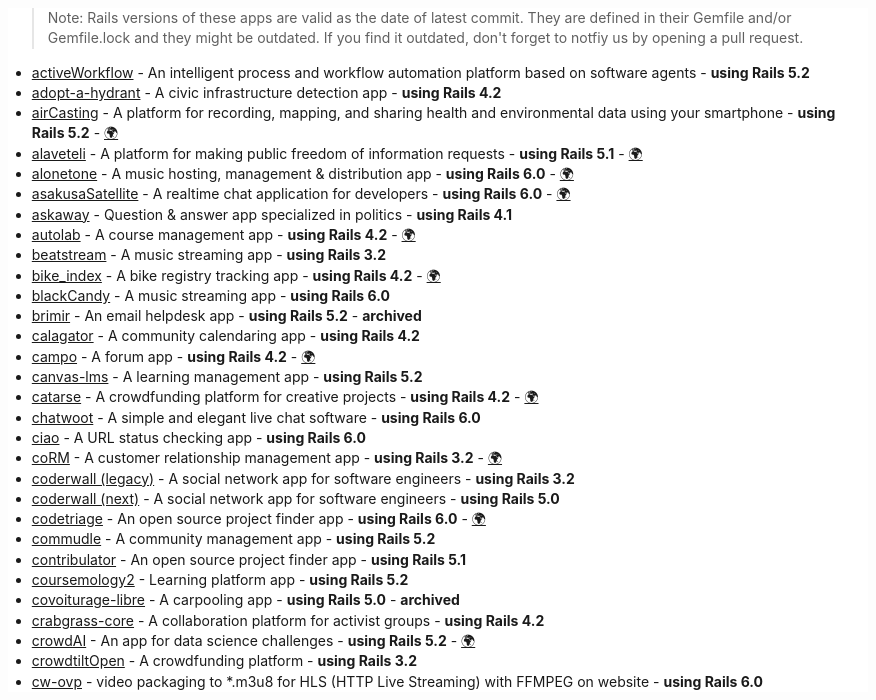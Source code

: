 > Note: Rails versions of these apps are valid as the date of latest commit. They are defined in their Gemfile and/or Gemfile.lock and they might be outdated. If you find it outdated, don't forget to notfiy us by opening a pull request.

- [activeWorkflow](https://github.com/automaticmode/active_workflow) - An intelligent process and workflow automation platform based on software agents - **using Rails 5.2**
- [adopt-a-hydrant](https://github.com/codeforamerica/adopt-a-hydrant) - A civic infrastructure detection app - **using Rails 4.2**
- [airCasting](https://github.com/HabitatMap/AirCasting) - A platform for recording, mapping, and sharing health and environmental data using your smartphone - **using Rails 5.2** - [:earth_africa:](http://aircasting.org)
- [alaveteli](https://github.com/mysociety/alaveteli) - A platform for making public freedom of information requests - **using Rails 5.1** - [:earth_africa:](http://alaveteli.org)
- [alonetone](https://github.com/sudara/alonetone) - A music hosting, management & distribution app - **using Rails 6.0** - [:earth_africa:](https://alonetone.com)
- [asakusaSatellite](https://github.com/codefirst/AsakusaSatellite) - A realtime chat application for developers - **using Rails 6.0** - [:earth_africa:](https://www.codefirst.org/AsakusaSatellite)
- [askaway](https://github.com/askaway/askaway) - Question & answer app specialized in politics - **using Rails 4.1**
- [autolab](https://github.com/autolab/Autolab) - A course management app - **using Rails 4.2** - [:earth_africa:](http://www.autolabproject.com)
- [beatstream](https://github.com/Darep/Beatstream) -  A music streaming app - **using Rails 3.2**
- [bike_index](https://github.com/bikeindex/bike_index) - A bike registry tracking app - **using Rails 4.2** - [:earth_africa:](https://bikeindex.org)
- [blackCandy](https://github.com/aidewoode/black_candy) - A music streaming app - **using Rails 6.0**
- [brimir](https://github.com/ivaldi/brimir) - An email helpdesk app - **using Rails 5.2** - **archived**
- [calagator](https://github.com/calagator/calagator) - A community calendaring app - **using Rails 4.2**
- [campo](https://github.com/chloerei/campo) - A forum app - **using Rails 4.2** - [:earth_africa:](http://codecampo.com)
- [canvas-lms](https://github.com/instructure/canvas-lms) - A learning management app - **using Rails 5.2**
- [catarse](https://github.com/catarse/catarse) - A crowdfunding platform for creative projects - **using Rails 4.2** - [:earth_africa:](https://catarse.me/)
- [chatwoot](https://github.com/chatwoot/chatwoot) - A simple and elegant live chat software - **using Rails 6.0**
- [ciao](https://github.com/brotandgames/ciao) - A URL status checking app - **using Rails 6.0**
- [coRM](https://github.com/SIGIRE/CoRM) - A customer relationship management app - **using Rails 3.2** - [:earth_africa:](http://www.corm.fr)
- [coderwall (legacy)](https://github.com/coderwall/coderwall-legacy) - A social network app for software engineers - **using Rails 3.2**
- [coderwall (next)](https://github.com/coderwall/coderwall-next) - A social network app for software engineers - **using Rails 5.0**
- [codetriage](https://github.com/codetriage/codetriage) - An open source project finder app - **using Rails 6.0** - [:earth_africa:](https://www.codetriage.com/)
- [commudle](https://github.com/gdgnewdelhi/commudle) - A community management app - **using Rails 5.2**
- [contribulator](https://github.com/24pullrequests/contribulator) - An open source project finder app - **using Rails 5.1**
- [coursemology2](https://github.com/Coursemology/coursemology2) - Learning platform app - **using Rails 5.2**
- [covoiturage-libre](https://github.com/covoiturage-libre/covoiturage-libre) - A carpooling app - **using Rails 5.0** - **archived**
- [crabgrass-core](https://0xacab.org/riseuplabs/crabgrass) - A collaboration platform for activist groups - **using Rails 4.2**
- [crowdAI](https://github.com/crowdAI/crowdai) - An app for data science challenges - **using Rails 5.2** - [:earth_africa:](https://www.crowdai.org/)
- [crowdtiltOpen](https://github.com/Crowdtilt/CrowdtiltOpen) - A crowdfunding platform - **using Rails 3.2**
- [cw-ovp](https://github.com/x1wins/CW-OVP) - video packaging to *.m3u8 for HLS (HTTP Live Streaming) with FFMPEG on website - **using Rails 6.0**